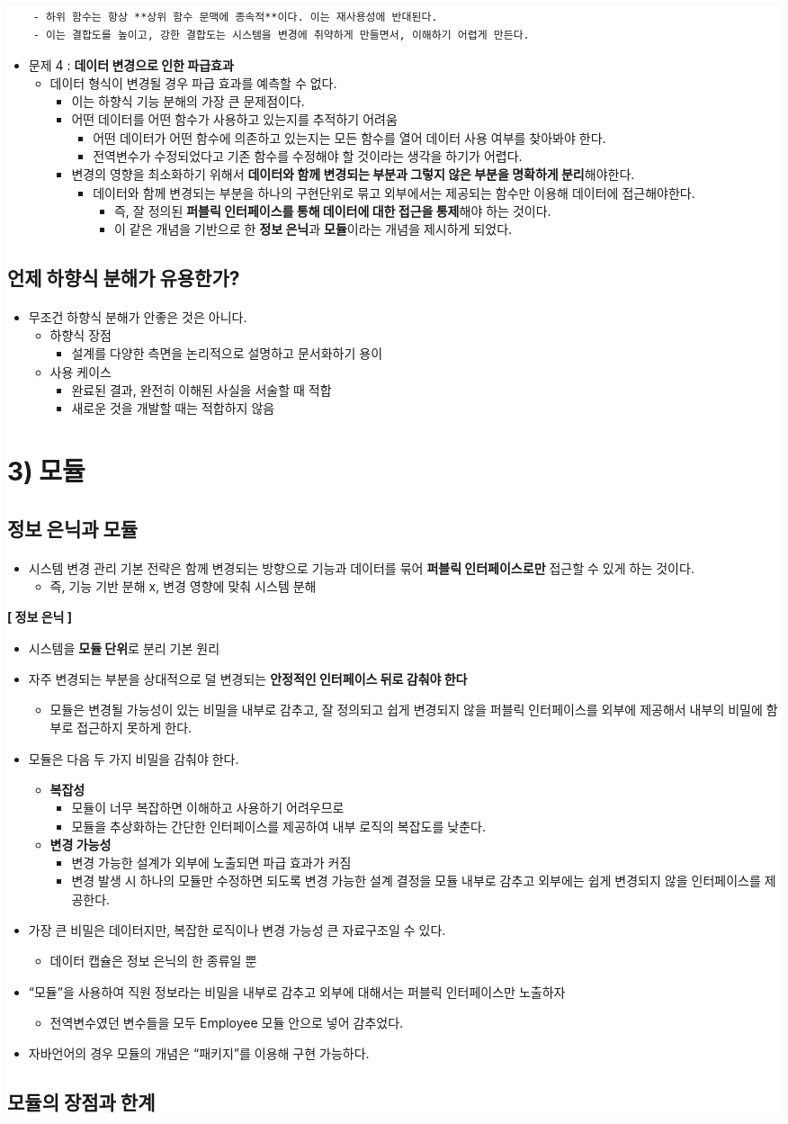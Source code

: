         - 하위 함수는 항상 **상위 함수 문맥에 종속적**이다. 이는 재사용성에 반대된다.
        - 이는 결합도를 높이고, 강한 결합도는 시스템을 변경에 취약하게 만들면서, 이해하기 어렵게 만든다.

- 문제 4 : **데이터 변경으로 인한 파급효과**
    - 데이터 형식이 변경될 경우 파급 효과를 예측할 수 없다.
        - 이는 하향식 기능 분해의 가장 큰 문제점이다.
        - 어떤 데이터를 어떤 함수가 사용하고 있는지를 추적하기 어려움
            - 어떤 데이터가 어떤 함수에 의존하고 있는지는 모든 함수를 열어 데이터 사용 여부를 찾아봐야 한다.
            - 전역변수가 수정되었다고 기존 함수를 수정해야 할 것이라는 생각을 하기가 어렵다.
        - 변경의 영향을 최소화하기 위해서 **데이터와 함께 변경되는 부분과 그렇지 않은 부분을 명확하게 분리**해야한다.
            - 데이터와 함께 변경되는 부분을 하나의 구현단위로 묶고 외부에서는 제공되는 함수만 이용해 데이터에 접근해야한다.
                - 즉, 잘 정의된 **퍼블릭 인터페이스를 통해 데이터에 대한 접근을 통제**해야 하는 것이다.
                - 이 같은 개념을 기반으로 한 **정보 은닉**과 **모듈**이라는 개념을 제시하게 되었다.

## 언제 하향식 분해가 유용한가?

- 무조건 하향식 분해가 안좋은 것은 아니다.
    - 하향식 장점
        - 설계를 다양한 측면을 논리적으로 설명하고 문서화하기 용이
    - 사용 케이스
        - 완료된 결과, 완전히 이해된 사실을 서술할 때 적합
        - 새로운 것을 개발할 때는 적합하지 않음

# 3) 모듈

## 정보 은닉과 모듈

- 시스템 변경 관리 기본 전략은 함께 변경되는 방향으로 기능과 데이터를 묶어 **퍼블릭 인터페이스로만** 접근할 수 있게 하는 것이다.
    - 즉, 기능 기반 분해 x, 변경 영향에 맞춰 시스템 분해

**[ 정보 은닉 ]**

- 시스템을 **모듈 단위**로 분리 기본 원리
- 자주 변경되는 부분을 상대적으로 덜 변경되는 **안정적인 인터페이스 뒤로 감춰야 한다**
    - 모듈은 변경될 가능성이 있는 비밀을 내부로 감추고, 잘 정의되고 쉽게 변경되지 않을 퍼블릭 인터페이스를 외부에 제공해서 내부의 비밀에 함부로 접근하지 못하게 한다.

- 모듈은 다음 두 가지 비밀을 감춰야 한다.
    - **복잡성**
        - 모듈이 너무 복잡하면 이해하고 사용하기 어려우므로
        - 모듈을 추상화하는 간단한 인터페이스를 제공하여 내부 로직의 복잡도를 낮춘다.
    - **변경 가능성**
        - 변경 가능한 설계가 외부에 노출되면 파급 효과가 커짐
        - 변경 발생 시 하나의 모듈만 수정하면 되도록 변경 가능한 설계 결정을 모듈 내부로 감추고 외부에는 쉽게 변경되지 않을 인터페이스를 제공한다.

- 가장 큰 비밀은 데이터지만, 복잡한 로직이나 변경 가능성 큰 자료구조일 수 있다.
    - 데이터 캡슐은 정보 은닉의 한 종류일 뿐
- “모듈”을 사용하여 직원 정보라는 비밀을 내부로 감추고 외부에 대해서는 퍼블릭 인터페이스만 노출하자
    - 전역변수였던 변수들을 모두 Employee 모듈 안으로 넣어 감추었다.
- 자바언어의 경우 모듈의 개념은 “패키지”를 이용해 구현 가능하다.

## 모듈의 장점과 한계
